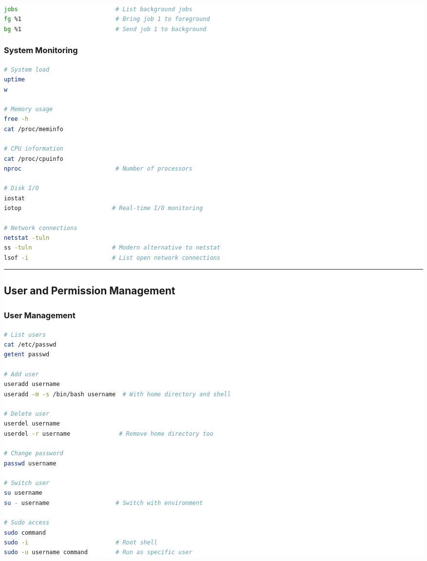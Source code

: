 ```bash
jobs                            # List background jobs
fg %1                           # Bring job 1 to foreground
bg %1                           # Send job 1 to background
```

### System Monitoring
```bash
# System load
uptime
w

# Memory usage
free -h
cat /proc/meminfo

# CPU information
cat /proc/cpuinfo
nproc                           # Number of processors

# Disk I/O
iostat
iotop                          # Real-time I/O monitoring

# Network connections
netstat -tuln
ss -tuln                       # Modern alternative to netstat
lsof -i                        # List open network connections
```

---

## User and Permission Management

### User Management
```bash
# List users
cat /etc/passwd
getent passwd

# Add user
useradd username
useradd -m -s /bin/bash username  # With home directory and shell

# Delete user
userdel username
userdel -r username              # Remove home directory too

# Change password
passwd username

# Switch user
su username
su - username                   # Switch with environment

# Sudo access
sudo command
sudo -i                         # Root shell
sudo -u username command        # Run as specific user
```
